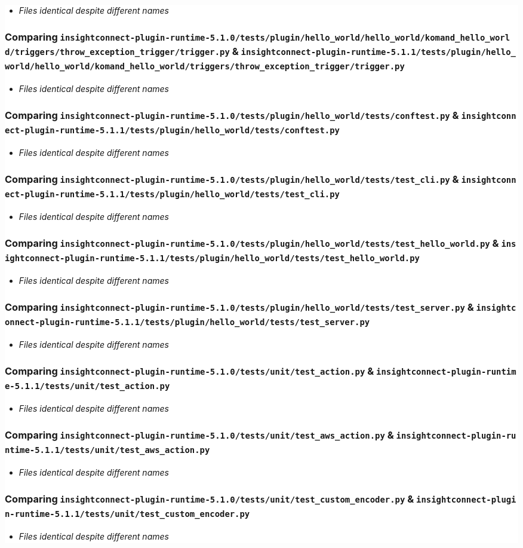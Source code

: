  * *Files identical despite different names*

### Comparing `insightconnect-plugin-runtime-5.1.0/tests/plugin/hello_world/hello_world/komand_hello_world/triggers/throw_exception_trigger/trigger.py` & `insightconnect-plugin-runtime-5.1.1/tests/plugin/hello_world/hello_world/komand_hello_world/triggers/throw_exception_trigger/trigger.py`

 * *Files identical despite different names*

### Comparing `insightconnect-plugin-runtime-5.1.0/tests/plugin/hello_world/tests/conftest.py` & `insightconnect-plugin-runtime-5.1.1/tests/plugin/hello_world/tests/conftest.py`

 * *Files identical despite different names*

### Comparing `insightconnect-plugin-runtime-5.1.0/tests/plugin/hello_world/tests/test_cli.py` & `insightconnect-plugin-runtime-5.1.1/tests/plugin/hello_world/tests/test_cli.py`

 * *Files identical despite different names*

### Comparing `insightconnect-plugin-runtime-5.1.0/tests/plugin/hello_world/tests/test_hello_world.py` & `insightconnect-plugin-runtime-5.1.1/tests/plugin/hello_world/tests/test_hello_world.py`

 * *Files identical despite different names*

### Comparing `insightconnect-plugin-runtime-5.1.0/tests/plugin/hello_world/tests/test_server.py` & `insightconnect-plugin-runtime-5.1.1/tests/plugin/hello_world/tests/test_server.py`

 * *Files identical despite different names*

### Comparing `insightconnect-plugin-runtime-5.1.0/tests/unit/test_action.py` & `insightconnect-plugin-runtime-5.1.1/tests/unit/test_action.py`

 * *Files identical despite different names*

### Comparing `insightconnect-plugin-runtime-5.1.0/tests/unit/test_aws_action.py` & `insightconnect-plugin-runtime-5.1.1/tests/unit/test_aws_action.py`

 * *Files identical despite different names*

### Comparing `insightconnect-plugin-runtime-5.1.0/tests/unit/test_custom_encoder.py` & `insightconnect-plugin-runtime-5.1.1/tests/unit/test_custom_encoder.py`

 * *Files identical despite different names*
